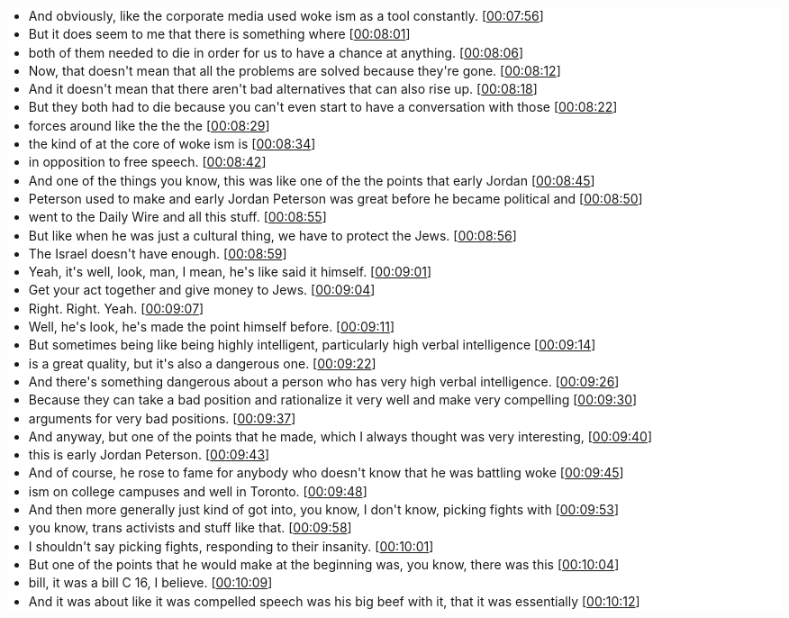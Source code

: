 *  And obviously, like the corporate media used woke ism as a tool constantly. [[00:07:56](https://www.youtube.com/watch?v=NAFM4brKaWo&t=476.44s)]
*  But it does seem to me that there is something where [[00:08:01](https://www.youtube.com/watch?v=NAFM4brKaWo&t=481.8s)]
*  both of them needed to die in order for us to have a chance at anything. [[00:08:06](https://www.youtube.com/watch?v=NAFM4brKaWo&t=486.18s)]
*  Now, that doesn't mean that all the problems are solved because they're gone. [[00:08:12](https://www.youtube.com/watch?v=NAFM4brKaWo&t=492.74s)]
*  And it doesn't mean that there aren't bad alternatives that can also rise up. [[00:08:18](https://www.youtube.com/watch?v=NAFM4brKaWo&t=498.42s)]
*  But they both had to die because you can't even start to have a conversation with those [[00:08:22](https://www.youtube.com/watch?v=NAFM4brKaWo&t=502.70000000000005s)]
*  forces around like the the the [[00:08:29](https://www.youtube.com/watch?v=NAFM4brKaWo&t=509.22s)]
*  the kind of at the core of woke ism is [[00:08:34](https://www.youtube.com/watch?v=NAFM4brKaWo&t=514.12s)]
*  in opposition to free speech. [[00:08:42](https://www.youtube.com/watch?v=NAFM4brKaWo&t=522.4s)]
*  And one of the things you know, this was like one of the the points that early Jordan [[00:08:45](https://www.youtube.com/watch?v=NAFM4brKaWo&t=525.36s)]
*  Peterson used to make and early Jordan Peterson was great before he became political and [[00:08:50](https://www.youtube.com/watch?v=NAFM4brKaWo&t=530.32s)]
*  went to the Daily Wire and all this stuff. [[00:08:55](https://www.youtube.com/watch?v=NAFM4brKaWo&t=535.0400000000001s)]
*  But like when he was just a cultural thing, we have to protect the Jews. [[00:08:56](https://www.youtube.com/watch?v=NAFM4brKaWo&t=536.64s)]
*  The Israel doesn't have enough. [[00:08:59](https://www.youtube.com/watch?v=NAFM4brKaWo&t=539.8000000000001s)]
*  Yeah, it's well, look, man, I mean, he's like said it himself. [[00:09:01](https://www.youtube.com/watch?v=NAFM4brKaWo&t=541.5s)]
*  Get your act together and give money to Jews. [[00:09:04](https://www.youtube.com/watch?v=NAFM4brKaWo&t=544.7s)]
*  Right. Right. Yeah. [[00:09:07](https://www.youtube.com/watch?v=NAFM4brKaWo&t=547.74s)]
*  Well, he's look, he's made the point himself before. [[00:09:11](https://www.youtube.com/watch?v=NAFM4brKaWo&t=551.5400000000001s)]
*  But sometimes being like being highly intelligent, particularly high verbal intelligence [[00:09:14](https://www.youtube.com/watch?v=NAFM4brKaWo&t=554.46s)]
*  is a great quality, but it's also a dangerous one. [[00:09:22](https://www.youtube.com/watch?v=NAFM4brKaWo&t=562.34s)]
*  And there's something dangerous about a person who has very high verbal intelligence. [[00:09:26](https://www.youtube.com/watch?v=NAFM4brKaWo&t=566.98s)]
*  Because they can take a bad position and rationalize it very well and make very compelling [[00:09:30](https://www.youtube.com/watch?v=NAFM4brKaWo&t=570.68s)]
*  arguments for very bad positions. [[00:09:37](https://www.youtube.com/watch?v=NAFM4brKaWo&t=577.68s)]
*  And anyway, but one of the points that he made, which I always thought was very interesting, [[00:09:40](https://www.youtube.com/watch?v=NAFM4brKaWo&t=580.1999999999999s)]
*  this is early Jordan Peterson. [[00:09:43](https://www.youtube.com/watch?v=NAFM4brKaWo&t=583.7199999999999s)]
*  And of course, he rose to fame for anybody who doesn't know that he was battling woke [[00:09:45](https://www.youtube.com/watch?v=NAFM4brKaWo&t=585.7199999999999s)]
*  ism on college campuses and well in Toronto. [[00:09:48](https://www.youtube.com/watch?v=NAFM4brKaWo&t=588.9599999999999s)]
*  And then more generally just kind of got into, you know, I don't know, picking fights with [[00:09:53](https://www.youtube.com/watch?v=NAFM4brKaWo&t=593.52s)]
*  you know, trans activists and stuff like that. [[00:09:58](https://www.youtube.com/watch?v=NAFM4brKaWo&t=598.8s)]
*  I shouldn't say picking fights, responding to their insanity. [[00:10:01](https://www.youtube.com/watch?v=NAFM4brKaWo&t=601.38s)]
*  But one of the points that he would make at the beginning was, you know, there was this [[00:10:04](https://www.youtube.com/watch?v=NAFM4brKaWo&t=604.02s)]
*  bill, it was a bill C 16, I believe. [[00:10:09](https://www.youtube.com/watch?v=NAFM4brKaWo&t=609.9799999999999s)]
*  And it was about like it was compelled speech was his big beef with it, that it was essentially [[00:10:12](https://www.youtube.com/watch?v=NAFM4brKaWo&t=612.6999999999999s)]